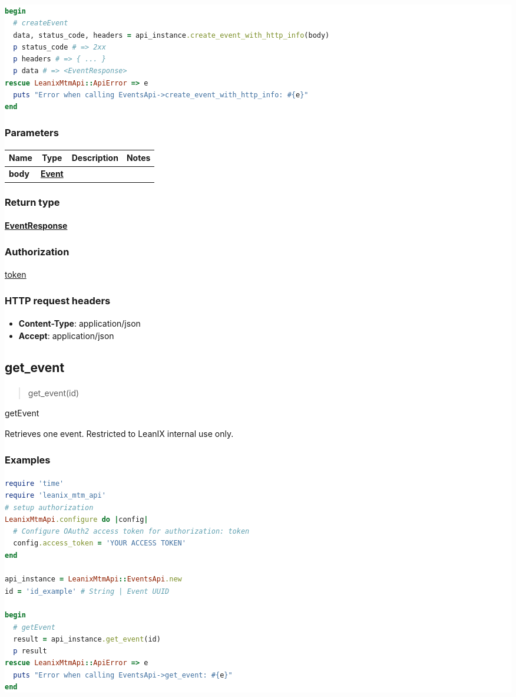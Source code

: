 ```ruby
begin
  # createEvent
  data, status_code, headers = api_instance.create_event_with_http_info(body)
  p status_code # => 2xx
  p headers # => { ... }
  p data # => <EventResponse>
rescue LeanixMtmApi::ApiError => e
  puts "Error when calling EventsApi->create_event_with_http_info: #{e}"
end
```

### Parameters

| Name | Type | Description | Notes |
| ---- | ---- | ----------- | ----- |
| **body** | [**Event**](Event.md) |  |  |

### Return type

[**EventResponse**](EventResponse.md)

### Authorization

[token](../README.md#token)

### HTTP request headers

- **Content-Type**: application/json
- **Accept**: application/json


## get_event

> <EventResponse> get_event(id)

getEvent

Retrieves one event. Restricted to LeanIX internal use only.

### Examples

```ruby
require 'time'
require 'leanix_mtm_api'
# setup authorization
LeanixMtmApi.configure do |config|
  # Configure OAuth2 access token for authorization: token
  config.access_token = 'YOUR ACCESS TOKEN'
end

api_instance = LeanixMtmApi::EventsApi.new
id = 'id_example' # String | Event UUID

begin
  # getEvent
  result = api_instance.get_event(id)
  p result
rescue LeanixMtmApi::ApiError => e
  puts "Error when calling EventsApi->get_event: #{e}"
end
```
